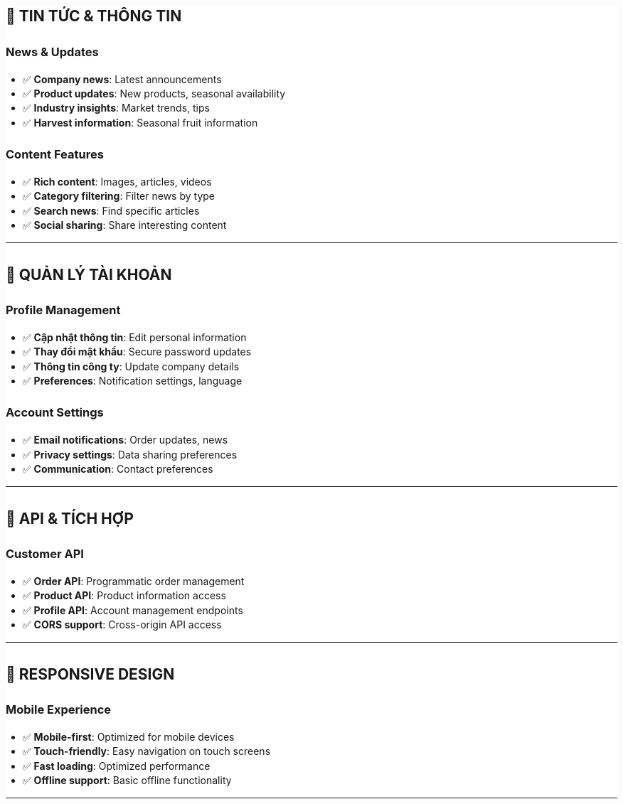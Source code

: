
## 📰 **TIN TỨC & THÔNG TIN**

### News & Updates
- ✅ **Company news**: Latest announcements
- ✅ **Product updates**: New products, seasonal availability
- ✅ **Industry insights**: Market trends, tips
- ✅ **Harvest information**: Seasonal fruit information

### Content Features
- ✅ **Rich content**: Images, articles, videos
- ✅ **Category filtering**: Filter news by type
- ✅ **Search news**: Find specific articles
- ✅ **Social sharing**: Share interesting content

---

## 👤 **QUẢN LÝ TÀI KHOẢN**

### Profile Management
- ✅ **Cập nhật thông tin**: Edit personal information
- ✅ **Thay đổi mật khẩu**: Secure password updates
- ✅ **Thông tin công ty**: Update company details
- ✅ **Preferences**: Notification settings, language

### Account Settings
- ✅ **Email notifications**: Order updates, news
- ✅ **Privacy settings**: Data sharing preferences
- ✅ **Communication**: Contact preferences

---

## 🔄 **API & TÍCH HỢP**

### Customer API
- ✅ **Order API**: Programmatic order management
- ✅ **Product API**: Product information access
- ✅ **Profile API**: Account management endpoints
- ✅ **CORS support**: Cross-origin API access

---

## 📱 **RESPONSIVE DESIGN**

### Mobile Experience
- ✅ **Mobile-first**: Optimized for mobile devices
- ✅ **Touch-friendly**: Easy navigation on touch screens
- ✅ **Fast loading**: Optimized performance
- ✅ **Offline support**: Basic offline functionality

---